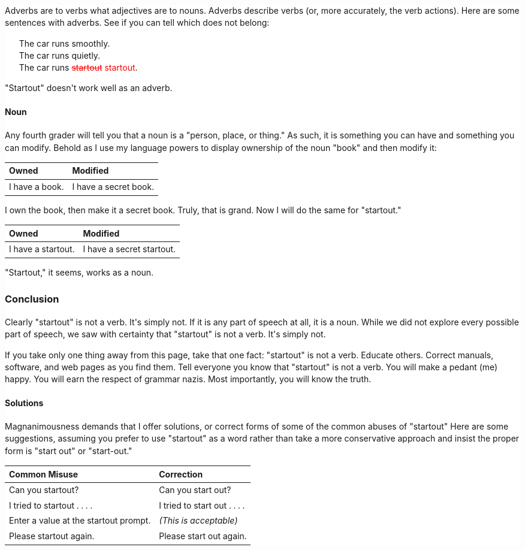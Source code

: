 Adverbs are to verbs what adjectives are to nouns. Adverbs describe verbs \(or, more accurately, the verb actions\). Here are some sentences with adverbs. See if you can tell which does not belong:

      The car runs smoothly.  
      The car runs quietly.  
      The car runs <span style="color:red">~~startout~~ startout</span>.

"Startout" doesn't work well as an adverb.

#### Noun

Any fourth grader will tell you that a noun is a "person, place, or thing." As such, it is something you can have and something you can modify. Behold as I use my language powers to display ownership of the noun "book" and then modify it:

| Owned | Modified |
| :--- | :--- |
| I have a book. | I have a secret book. |

I own the book, then make it a secret book. Truly, that is grand. Now I will do the same for "startout."

| Owned | Modified |
| :--- | :--- |
| I have a startout. | I have a secret startout. |

"Startout," it seems, works as a noun.

### Conclusion

Clearly "startout" is not a verb. It's simply not. If it is any part of speech at all, it is a noun. While we did not explore every possible part of speech, we saw with certainty that "startout" is not a verb. It's simply not.

If you take only one thing away from this page, take that one fact: "startout" is not a verb. Educate others. Correct manuals, software, and web pages as you find them. Tell everyone you know that "startout" is not a verb. You will make a pedant \(me\) happy. You will earn the respect of grammar nazis. Most importantly, you will know the truth.

#### Solutions

Magnanimousness demands that I offer solutions, or correct forms of some of the common abuses of "startout" Here are some suggestions, assuming you prefer to use "startout" as a word rather than take a more conservative approach and insist the proper form is "start out" or "start-out."

| Common Misuse | Correction |
| :--- | :--- |
| Can you startout? | Can you start out? |
| I tried to startout . . . . | I tried to start out . . . . |
| Enter a value at the startout prompt. | _\(This is acceptable\)_ |
| Please startout again. | Please start out again. |
